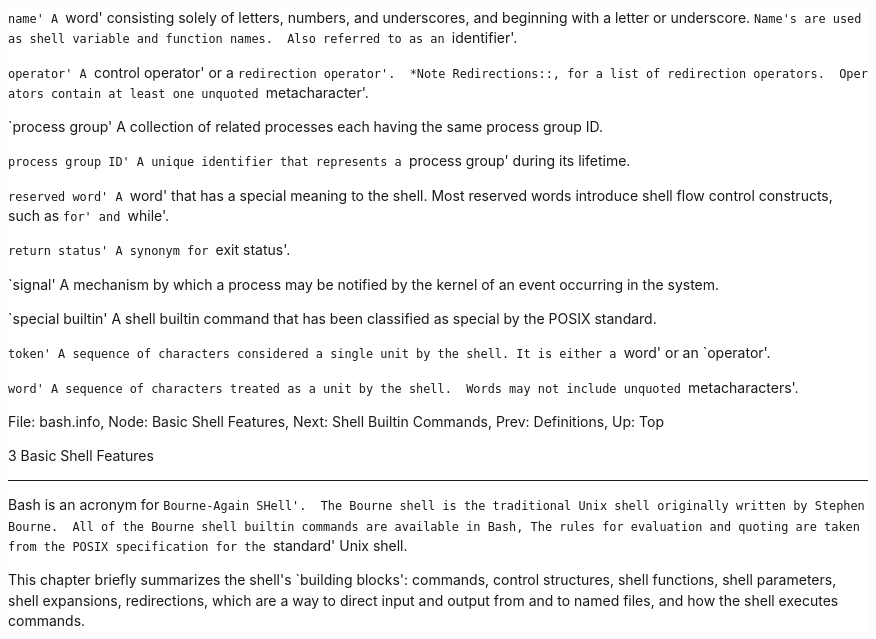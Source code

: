 `name'
     A `word' consisting solely of letters, numbers, and underscores,
     and beginning with a letter or underscore.  `Name's are used as
     shell variable and function names.  Also referred to as an
     `identifier'.

`operator'
     A `control operator' or a `redirection operator'.  *Note
     Redirections::, for a list of redirection operators.  Operators
     contain at least one unquoted `metacharacter'.

`process group'
     A collection of related processes each having the same process
     group ID.

`process group ID'
     A unique identifier that represents a `process group' during its
     lifetime.

`reserved word'
     A `word' that has a special meaning to the shell.  Most reserved
     words introduce shell flow control constructs, such as `for' and
     `while'.

`return status'
     A synonym for `exit status'.

`signal'
     A mechanism by which a process may be notified by the kernel of an
     event occurring in the system.

`special builtin'
     A shell builtin command that has been classified as special by the
     POSIX standard.

`token'
     A sequence of characters considered a single unit by the shell.
     It is either a `word' or an `operator'.

`word'
     A sequence of characters treated as a unit by the shell.  Words
     may not include unquoted `metacharacters'.

File: bash.info,  Node: Basic Shell Features,  Next: Shell Builtin Commands,  Prev: Definitions,  Up: Top

3 Basic Shell Features
**********************

Bash is an acronym for `Bourne-Again SHell'.  The Bourne shell is the
traditional Unix shell originally written by Stephen Bourne.  All of
the Bourne shell builtin commands are available in Bash, The rules for
evaluation and quoting are taken from the POSIX specification for the
`standard' Unix shell.

   This chapter briefly summarizes the shell's `building blocks':
commands, control structures, shell functions, shell parameters, shell
expansions, redirections, which are a way to direct input and output
from and to named files, and how the shell executes commands.
